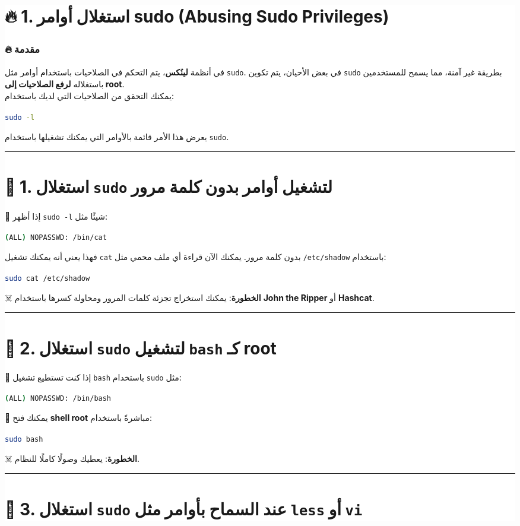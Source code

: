 # 🔥 **1. استغلال أوامر sudo (Abusing Sudo Privileges)**

### 🔥 **مقدمة**

في أنظمة **لينُكس**، يتم التحكم في الصلاحيات باستخدام أوامر مثل `sudo`. في بعض الأحيان، يتم تكوين `sudo` بطريقة غير آمنة، مما يسمح للمستخدمين باستغلاله **لرفع الصلاحيات إلى root**.  
يمكنك التحقق من الصلاحيات التي لديك باستخدام:

```bash
sudo -l
```

يعرض هذا الأمر قائمة بالأوامر التي يمكنك تشغيلها باستخدام `sudo`.

---

# 🔹 **1. استغلال `sudo` لتشغيل أوامر بدون كلمة مرور**

🔸 إذا أظهر `sudo -l` شيئًا مثل:

```bash
(ALL) NOPASSWD: /bin/cat
```

فهذا يعني أنه يمكنك تشغيل `cat` بدون كلمة مرور. يمكنك الآن قراءة أي ملف محمي مثل `/etc/shadow` باستخدام:

```bash
sudo cat /etc/shadow
```

☠️ **الخطورة**: يمكنك استخراج تجزئة كلمات المرور ومحاولة كسرها باستخدام **John the Ripper** أو **Hashcat**.

---

# 🔹 **2. استغلال `sudo` لتشغيل `bash` كـ root**

🔸 إذا كنت تستطيع تشغيل `bash` باستخدام `sudo` مثل:

```bash
(ALL) NOPASSWD: /bin/bash
```

🔹 يمكنك فتح **shell root** مباشرةً باستخدام:

```bash
sudo bash
```

☠️ **الخطورة**: يعطيك وصولًا كاملًا للنظام.

---

# 🔹 **3. استغلال `sudo` عند السماح بأوامر مثل `less` أو `vi`**
